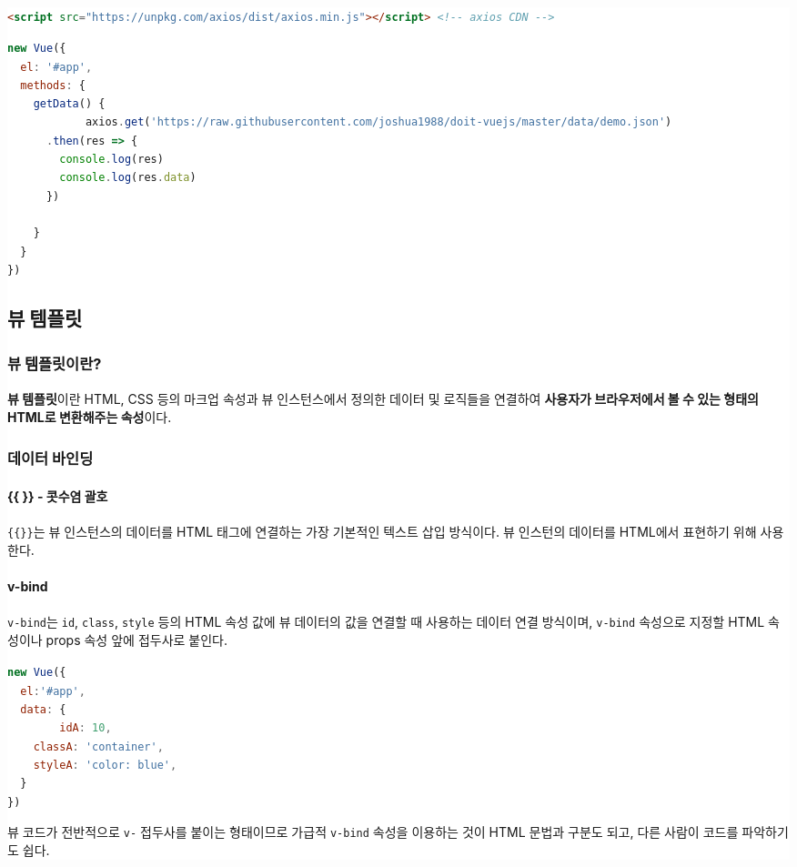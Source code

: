 ```html
<script src="https://unpkg.com/axios/dist/axios.min.js"></script> <!-- axios CDN -->
```

```javascript
new Vue({
  el: '#app',
  methods: {
    getData() {
			axios.get('https://raw.githubusercontent.com/joshua1988/doit-vuejs/master/data/demo.json')
      .then(res => {
        console.log(res)
        console.log(res.data)        
      })
    
    }
  }
})
```



## 뷰 템플릿

### 뷰 템플릿이란?

**뷰 템플릿**이란 HTML, CSS 등의 마크업 속성과 뷰 인스턴스에서 정의한 데이터 및 로직들을 연결하여 **사용자가 브라우저에서 볼 수 있는 형태의 HTML로 변환해주는 속성**이다. 



### 데이터 바인딩

#### {{ }} - 콧수염 괄호

`{{}}`는 뷰 인스턴스의 데이터를 HTML 태그에 연결하는 가장 기본적인 텍스트 삽입 방식이다.  뷰 인스턴의 데이터를 HTML에서 표현하기 위해 사용한다.

#### v-bind

`v-bind`는 `id`, `class`, `style` 등의 HTML 속성 값에 뷰 데이터의 값을 연결할 때 사용하는 데이터 연결 방식이며, `v-bind` 속성으로 지정할 HTML 속성이나 props 속성 앞에 접두사로 붙인다.

```javascript
new Vue({
  el:'#app',
  data: {
		idA: 10,
    classA: 'container',
    styleA: 'color: blue',
  }
})
```

뷰 코드가 전반적으로 `v-` 접두사를 붙이는 형태이므로 가급적 `v-bind` 속성을 이용하는 것이 HTML 문법과 구분도 되고, 다른 사람이 코드를 파악하기도 쉽다.
